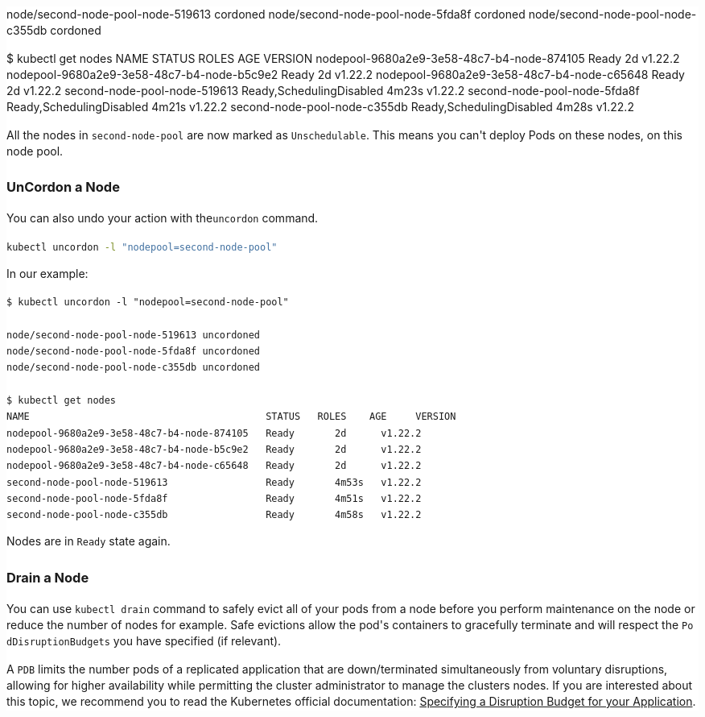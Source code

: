 node/second-node-pool-node-519613 cordoned
node/second-node-pool-node-5fda8f cordoned
node/second-node-pool-node-c355db cordoned

$ kubectl get nodes
NAME                                         STATUS                     ROLES    AGE     VERSION
nodepool-9680a2e9-3e58-48c7-b4-node-874105   Ready                      <none>   2d      v1.22.2
nodepool-9680a2e9-3e58-48c7-b4-node-b5c9e2   Ready                      <none>   2d      v1.22.2
nodepool-9680a2e9-3e58-48c7-b4-node-c65648   Ready                      <none>   2d      v1.22.2
second-node-pool-node-519613                 Ready,SchedulingDisabled   <none>   4m23s   v1.22.2
second-node-pool-node-5fda8f                 Ready,SchedulingDisabled   <none>   4m21s   v1.22.2
second-node-pool-node-c355db                 Ready,SchedulingDisabled   <none>   4m28s   v1.22.2
</code></pre>

All the nodes in `second-node-pool` are now marked as `Unschedulable`.
This means you can't deploy Pods on these nodes, on this node pool.

### UnCordon a Node

You can also undo your action with the`uncordon` command.

```bash
kubectl uncordon -l "nodepool=second-node-pool"
```

In our example:

<pre class="console"><code>$ kubectl uncordon -l "nodepool=second-node-pool"

node/second-node-pool-node-519613 uncordoned
node/second-node-pool-node-5fda8f uncordoned
node/second-node-pool-node-c355db uncordoned

$ kubectl get nodes
NAME                                         STATUS   ROLES    AGE     VERSION
nodepool-9680a2e9-3e58-48c7-b4-node-874105   Ready    <none>   2d      v1.22.2
nodepool-9680a2e9-3e58-48c7-b4-node-b5c9e2   Ready    <none>   2d      v1.22.2
nodepool-9680a2e9-3e58-48c7-b4-node-c65648   Ready    <none>   2d      v1.22.2
second-node-pool-node-519613                 Ready    <none>   4m53s   v1.22.2
second-node-pool-node-5fda8f                 Ready    <none>   4m51s   v1.22.2
second-node-pool-node-c355db                 Ready    <none>   4m58s   v1.22.2
</code></pre>

Nodes are in `Ready` state again.

### Drain a Node

You can use `kubectl drain` command to safely evict all of your pods from a node before you perform maintenance on the node or reduce the number of nodes for example. Safe evictions allow the pod's containers to gracefully terminate and will respect the `PodDisruptionBudgets` you have specified (if relevant).

A `PDB` limits the number pods of a replicated application that are down/terminated simultaneously from voluntary disruptions, allowing for higher availability while permitting the cluster administrator to manage the clusters nodes. If you are interested about this topic, we recommend you to read the Kubernetes official documentation: [Specifying a Disruption Budget for your Application](https://kubernetes.io/docs/tasks/run-application/configure-pdb/).
